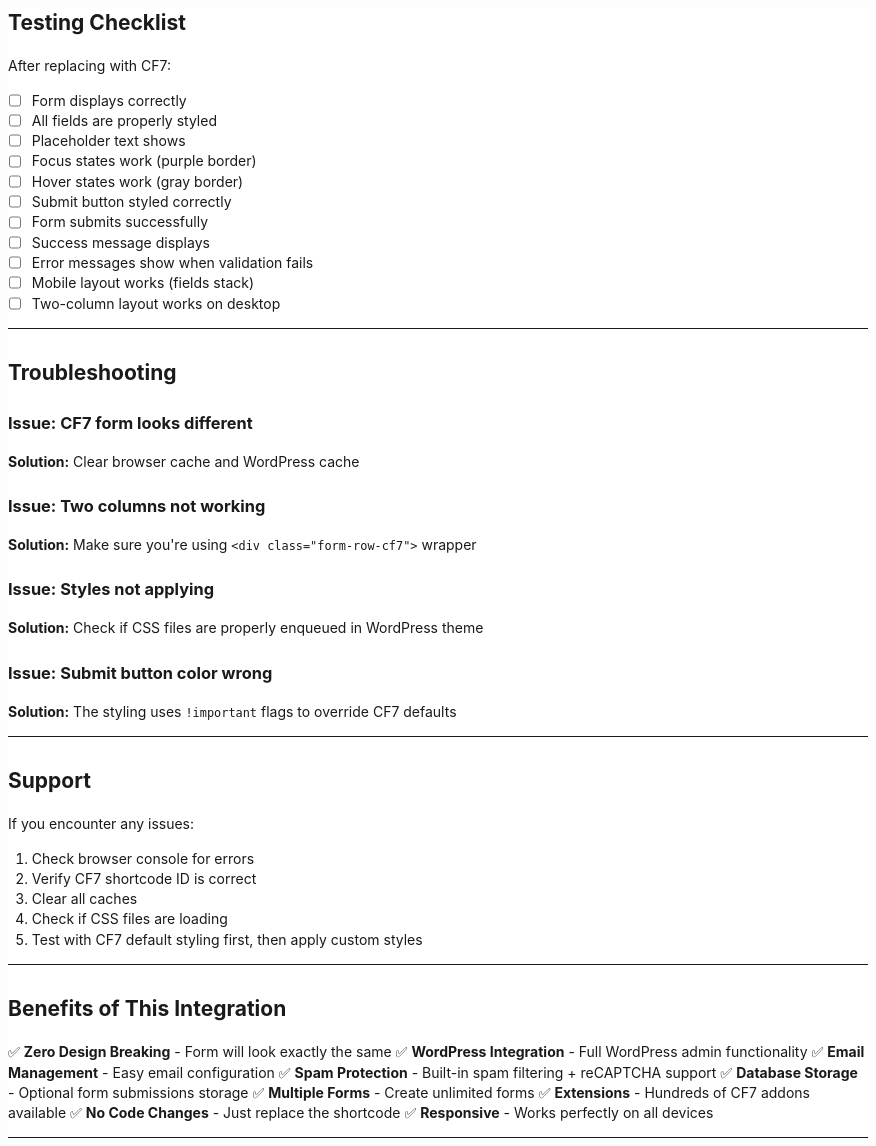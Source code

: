 ## Testing Checklist

After replacing with CF7:

- [ ] Form displays correctly
- [ ] All fields are properly styled
- [ ] Placeholder text shows
- [ ] Focus states work (purple border)
- [ ] Hover states work (gray border)
- [ ] Submit button styled correctly
- [ ] Form submits successfully
- [ ] Success message displays
- [ ] Error messages show when validation fails
- [ ] Mobile layout works (fields stack)
- [ ] Two-column layout works on desktop

---

## Troubleshooting

### Issue: CF7 form looks different
**Solution:** Clear browser cache and WordPress cache

### Issue: Two columns not working
**Solution:** Make sure you're using `<div class="form-row-cf7">` wrapper

### Issue: Styles not applying
**Solution:** Check if CSS files are properly enqueued in WordPress theme

### Issue: Submit button color wrong
**Solution:** The styling uses `!important` flags to override CF7 defaults

---

## Support

If you encounter any issues:
1. Check browser console for errors
2. Verify CF7 shortcode ID is correct
3. Clear all caches
4. Check if CSS files are loading
5. Test with CF7 default styling first, then apply custom styles

---

## Benefits of This Integration

✅ **Zero Design Breaking** - Form will look exactly the same
✅ **WordPress Integration** - Full WordPress admin functionality
✅ **Email Management** - Easy email configuration
✅ **Spam Protection** - Built-in spam filtering + reCAPTCHA support
✅ **Database Storage** - Optional form submissions storage
✅ **Multiple Forms** - Create unlimited forms
✅ **Extensions** - Hundreds of CF7 addons available
✅ **No Code Changes** - Just replace the shortcode
✅ **Responsive** - Works perfectly on all devices

---